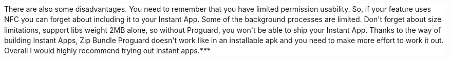 There are also some disadvantages. You need to remember that you have limited permission usability. So, if your feature uses NFC you can forget about including it to your Instant App. Some of the background processes are limited. Don't forget about size limitations, support libs weight 2MB alone, so without Proguard, you won't be able to ship your Instant App. Thanks to the way of building Instant Apps, Zip Bundle Proguard doesn't work like in an installable apk and you need to make more effort to work it out. Overall I would highly recommend trying out instant apps.***